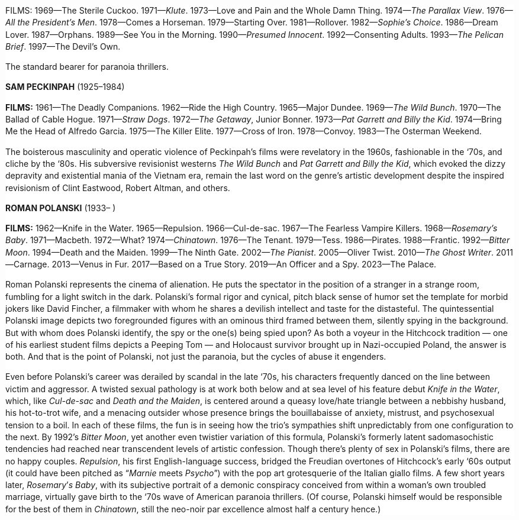 FILMS: 1969—The Sterile Cuckoo.  1971—*Klute*.  1973—Love and Pain and the Whole Damn Thing.  1974—*The Parallax View*.  1976—*All the President’s Men*.  1978—Comes a Horseman.  1979—Starting Over.  1981—Rollover.  1982—*Sophie’s Choice*.  1986—Dream Lover.  1987—Orphans.  1989—See You in the Morning.  1990—*Presumed Innocent*.  1992—Consenting Adults.  1993—*The Pelican Brief*.  1997—The Devil’s Own.

The standard bearer for paranoia thrillers.

**SAM PECKINPAH** (1925–1984)

**FILMS:** 1961—The Deadly Companions.  1962—Ride the High Country.  1965—Major Dundee.  1969—*The Wild Bunch*.  1970—The Ballad of Cable Hogue.  1971—*Straw Dogs*.  1972—*The Getaway*, Junior Bonner.  1973—*Pat Garrett and Billy the Kid*.  1974—Bring Me the Head of Alfredo Garcia.  1975—The Killer Elite.  1977—Cross of Iron.  1978—Convoy.  1983—The Osterman Weekend.

The boisterous masculinity and operatic violence of Peckinpah’s films were revelatory in the 1960s, fashionable in the ‘70s, and cliche by the ‘80s. His subversive revisionist westerns *The Wild Bunch* and *Pat Garrett and Billy the Kid*, which evoked the dizzy depravity and existential mania of the Vietnam era, remain the last word on the genre’s artistic development despite the inspired revisionism of Clint Eastwood, Robert Altman, and others.

**ROMAN POLANSKI** (1933–	      )

**FILMS:** 1962—Knife in the Water.  1965—Repulsion.  1966—Cul-de-sac.  1967—The Fearless Vampire Killers.  1968—*Rosemary’s Baby*.  1971—Macbeth.  1972—What?  1974—*Chinatown*.  1976—The Tenant.  1979—Tess.  1986—Pirates.  1988—Frantic.  1992—*Bitter Moon*.  1994—Death and the Maiden.  1999—The Ninth Gate.  2002—*The Pianist*.  2005—Oliver Twist.  2010—*The Ghost Writer*.  2011—Carnage.  2013—Venus in Fur.  2017—Based on a True Story.  2019—An Officer and a Spy.  2023—The Palace.

Roman Polanski represents the cinema of alienation. He puts the spectator in the position of a stranger in a strange room, fumbling for a light switch in the dark. Polanski’s formal rigor and cynical, pitch black sense of humor set the template for morbid jokers like David Fincher, a filmmaker with whom he shares a devilish intellect and taste for the distasteful. The quintessential Polanski image depicts two foregrounded figures with an ominous third framed between them, silently spying in the background. But with whom does Polanski identify, the spy or the one(s) being spied upon? As both a voyeur in the Hitchcock tradition — one of his earliest student films depicts a Peeping Tom — and Holocaust survivor brought up in Nazi-occupied Poland, the answer is both. And that is the point of Polanski, not just the paranoia, but the cycles of abuse it engenders. 

Even before Polanski’s career was derailed by scandal in the late ‘70s, his characters frequently danced on the line between victim and aggressor. A twisted sexual pathology is at work both below and at sea level of his feature debut *Knife in the Water*, which, like *Cul-de-sac* and *Death and the Maiden*, is centered around a queasy love/hate triangle between a nebbishy husband, his hot-to-trot wife, and a menacing outsider whose presence brings the bouillabaisse of anxiety, mistrust, and psychosexual tension to a boil. In each of these films, the fun is in seeing how the trio’s sympathies shift unpredictably from one configuration to the next. By 1992’s *Bitter Moon*, yet another even twistier variation of this formula, Polanski’s formerly latent sadomasochistic tendencies had reached near transcendent levels of artistic confession. Though there’s plenty of sex in Polanski’s films, there are no happy couples. *Repulsion*, his first English-language success, bridged the Freudian overtones of Hitchcock’s early ‘60s output (it could have been pitched as “*Marnie* meets *Psycho*”) with the pop art grotesquerie of the Italian giallo films. A few short years later, *Rosemary*’*s Baby*, with its subjective portrait of a demonic conspiracy conceived from within a woman’s own troubled marriage, virtually gave birth to the ‘70s wave of American paranoia thrillers. (Of course, Polanski himself would be responsible for the best of them in *Chinatown*, still the neo-noir par excellence almost half a century hence.) 
